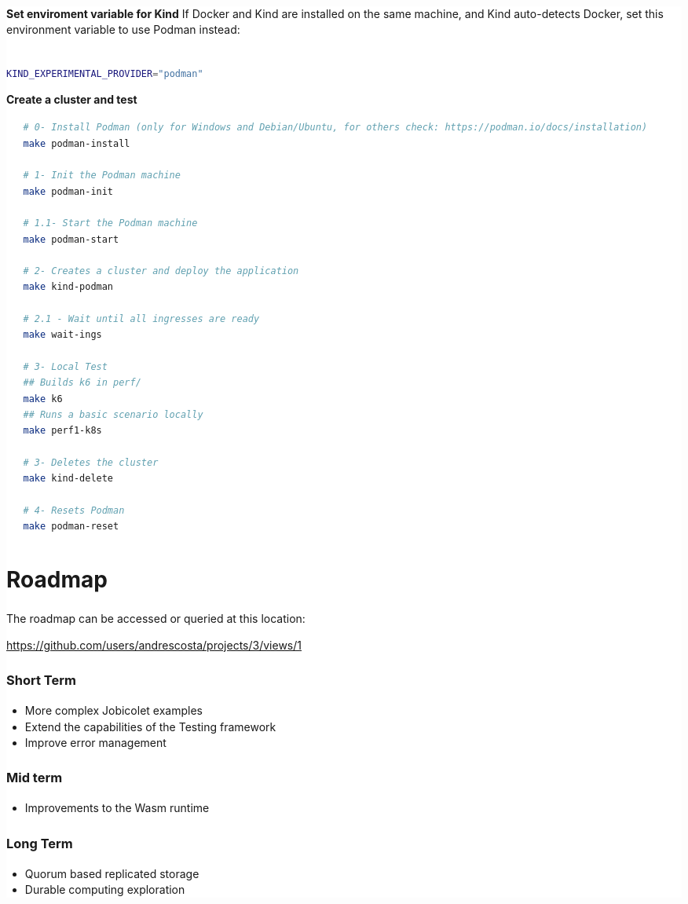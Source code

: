 **Set enviroment variable for Kind**
If Docker and Kind are installed on the same machine, and Kind auto-detects Docker, set this environment variable to use Podman instead: 

```bash

KIND_EXPERIMENTAL_PROVIDER="podman"

```

**Create a cluster and test**

```bash
   # 0- Install Podman (only for Windows and Debian/Ubuntu, for others check: https://podman.io/docs/installation)
   make podman-install

   # 1- Init the Podman machine
   make podman-init

   # 1.1- Start the Podman machine
   make podman-start

   # 2- Creates a cluster and deploy the application
   make kind-podman
   
   # 2.1 - Wait until all ingresses are ready
   make wait-ings

   # 3- Local Test
   ## Builds k6 in perf/
   make k6
   ## Runs a basic scenario locally
   make perf1-k8s

   # 3- Deletes the cluster
   make kind-delete

   # 4- Resets Podman
   make podman-reset
```

# Roadmap

The roadmap can be accessed or queried at this location:

https://github.com/users/andrescosta/projects/3/views/1


### Short Term
- More complex Jobicolet examples
- Extend the capabilities of the Testing framework
- Improve error management

### Mid term
- Improvements to the Wasm runtime

### Long Term
- Quorum based replicated storage
- Durable computing exploration